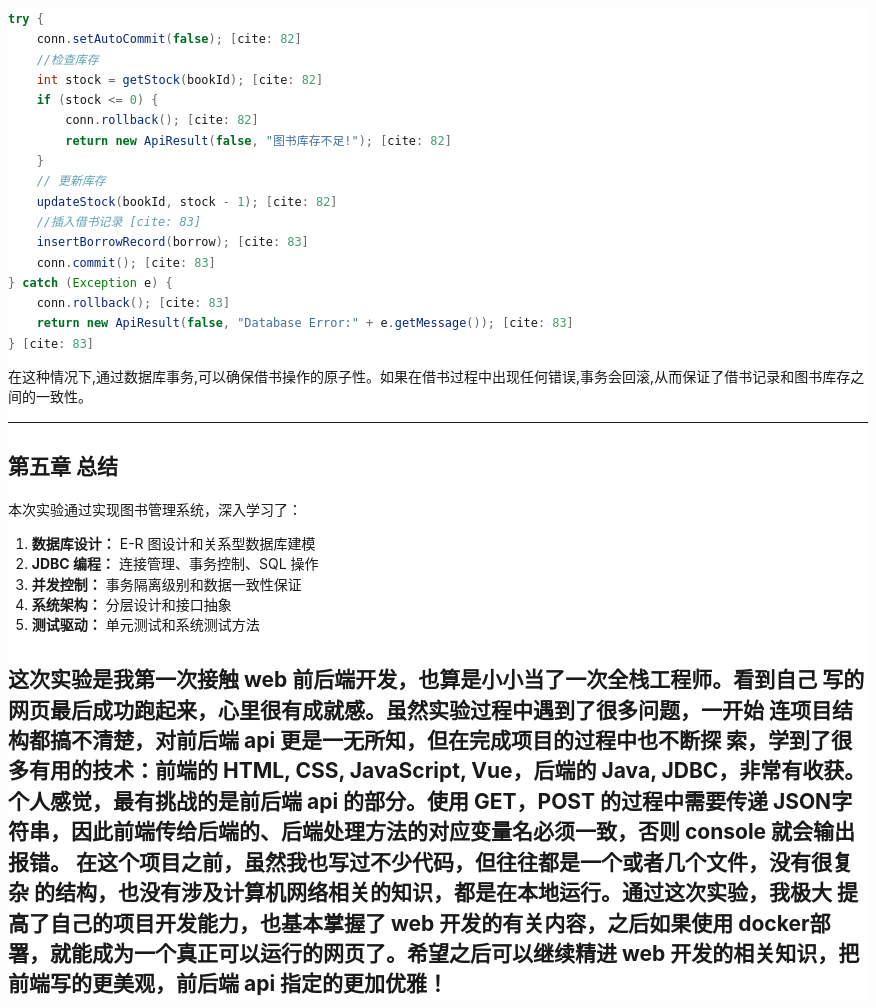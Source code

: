 ```Java
try {
    conn.setAutoCommit(false); [cite: 82]
    //检查库存
    int stock = getStock(bookId); [cite: 82]
    if (stock <= 0) {
        conn.rollback(); [cite: 82]
        return new ApiResult(false, "图书库存不足!"); [cite: 82]
    }
    // 更新库存
    updateStock(bookId, stock - 1); [cite: 82]
    //插入借书记录 [cite: 83]
    insertBorrowRecord(borrow); [cite: 83]
    conn.commit(); [cite: 83]
} catch (Exception e) {
    conn.rollback(); [cite: 83]
    return new ApiResult(false, "Database Error:" + e.getMessage()); [cite: 83]
} [cite: 83]
```

在这种情况下,通过数据库事务,可以确保借书操作的原子性。如果在借书过程中出现任何错误,事务会回滚,从而保证了借书记录和图书库存之间的一致性。

---

## 第五章 总结

本次实验通过实现图书管理系统，深入学习了：
1. **数据库设计：** E-R 图设计和关系型数据库建模
2. **JDBC 编程：** 连接管理、事务控制、SQL 操作
3. **并发控制：** 事务隔离级别和数据一致性保证
4. **系统架构：** 分层设计和接口抽象
5. **测试驱动：** 单元测试和系统测试方法

这次实验是我第一次接触 web 前后端开发，也算是小小当了一次全栈工程师。看到自己
写的网页最后成功跑起来，心里很有成就感。虽然实验过程中遇到了很多问题，一开始
连项目结构都搞不清楚，对前后端 api 更是一无所知，但在完成项目的过程中也不断探
索，学到了很多有用的技术：前端的 HTML, CSS, JavaScript, Vue，后端的 Java, JDBC，非常有收获。
个人感觉，最有挑战的是前后端 api 的部分。使用 GET，POST 的过程中需要传递 JSON字符串，因此前端传给后端的、后端处理方法的对应变量名必须一致，否则 console 就会输出报错。
在这个项目之前，虽然我也写过不少代码，但往往都是一个或者几个文件，没有很复杂
的结构，也没有涉及计算机网络相关的知识，都是在本地运行。通过这次实验，我极大
提高了自己的项目开发能力，也基本掌握了 web 开发的有关内容，之后如果使用 docker部署，就能成为一个真正可以运行的网页了。希望之后可以继续精进 web 开发的相关知识，把前端写的更美观，前后端 api 指定的更加优雅！
---
